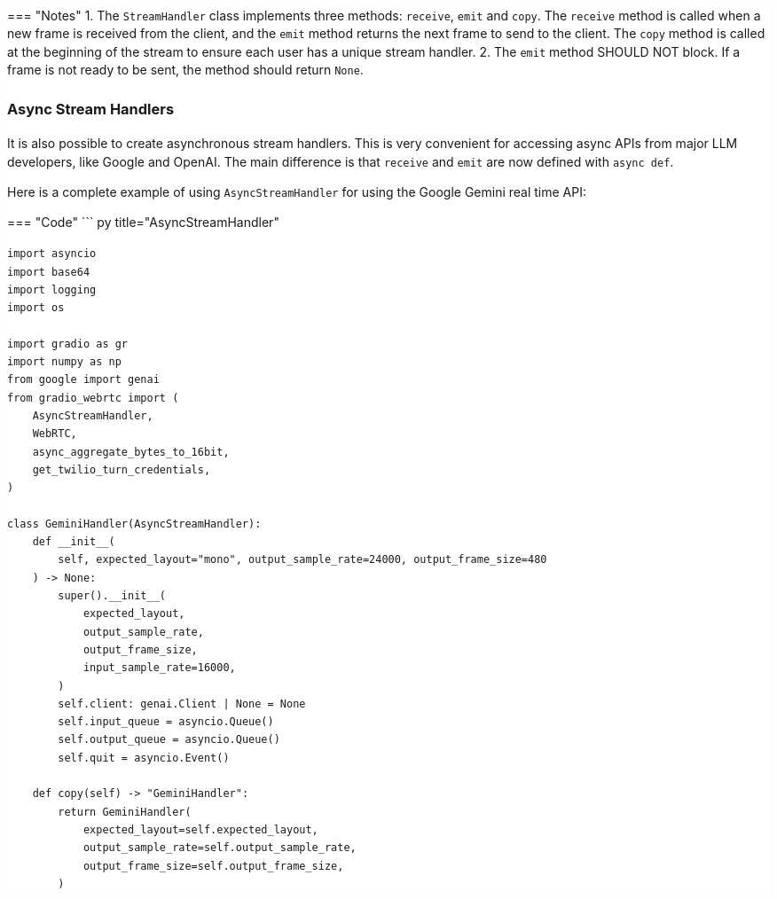 === "Notes"
    1. The `StreamHandler` class implements three methods: `receive`, `emit` and `copy`. The `receive` method is called when a new frame is received from the client, and the `emit` method returns the next frame to send to the client. The `copy` method is called at the beginning of the stream to ensure each user has a unique stream handler.
    2. The `emit` method SHOULD NOT block. If a frame is not ready to be sent, the method should return `None`.


### Async Stream Handlers

It is also possible to create asynchronous stream handlers. This is very convenient for accessing async APIs from major LLM developers, like Google and OpenAI. The main difference is that `receive` and `emit` are now defined with `async def`.

Here is a complete example of using `AsyncStreamHandler` for using the Google Gemini real time API:

=== "Code"
    ``` py title="AsyncStreamHandler"

    import asyncio
    import base64
    import logging
    import os

    import gradio as gr
    import numpy as np
    from google import genai
    from gradio_webrtc import (
        AsyncStreamHandler,
        WebRTC,
        async_aggregate_bytes_to_16bit,
        get_twilio_turn_credentials,
    )

    class GeminiHandler(AsyncStreamHandler):
        def __init__(
            self, expected_layout="mono", output_sample_rate=24000, output_frame_size=480
        ) -> None:
            super().__init__(
                expected_layout,
                output_sample_rate,
                output_frame_size,
                input_sample_rate=16000,
            )
            self.client: genai.Client | None = None
            self.input_queue = asyncio.Queue()
            self.output_queue = asyncio.Queue()
            self.quit = asyncio.Event()

        def copy(self) -> "GeminiHandler":
            return GeminiHandler(
                expected_layout=self.expected_layout,
                output_sample_rate=self.output_sample_rate,
                output_frame_size=self.output_frame_size,
            )
